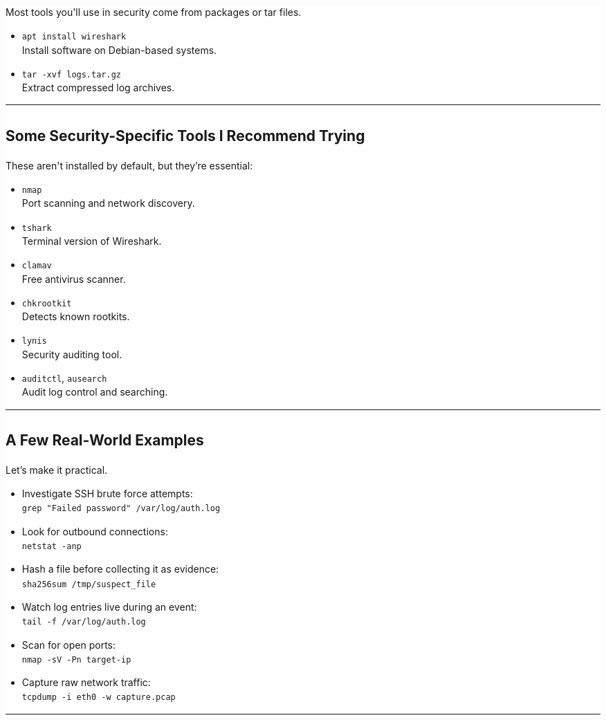 Most tools you'll use in security come from packages or tar files.

- `apt install wireshark`  
  Install software on Debian-based systems.

- `tar -xvf logs.tar.gz`  
  Extract compressed log archives.

---

## Some Security-Specific Tools I Recommend Trying

These aren't installed by default, but they’re essential:

- `nmap`  
  Port scanning and network discovery.

- `tshark`  
  Terminal version of Wireshark.

- `clamav`  
  Free antivirus scanner.

- `chkrootkit`  
  Detects known rootkits.

- `lynis`  
  Security auditing tool.

- `auditctl`, `ausearch`  
  Audit log control and searching.

---

## A Few Real-World Examples

Let’s make it practical.

- Investigate SSH brute force attempts:  
  `grep "Failed password" /var/log/auth.log`

- Look for outbound connections:  
  `netstat -anp`

- Hash a file before collecting it as evidence:  
  `sha256sum /tmp/suspect_file`

- Watch log entries live during an event:  
  `tail -f /var/log/auth.log`

- Scan for open ports:  
  `nmap -sV -Pn target-ip`

- Capture raw network traffic:  
  `tcpdump -i eth0 -w capture.pcap`

---

